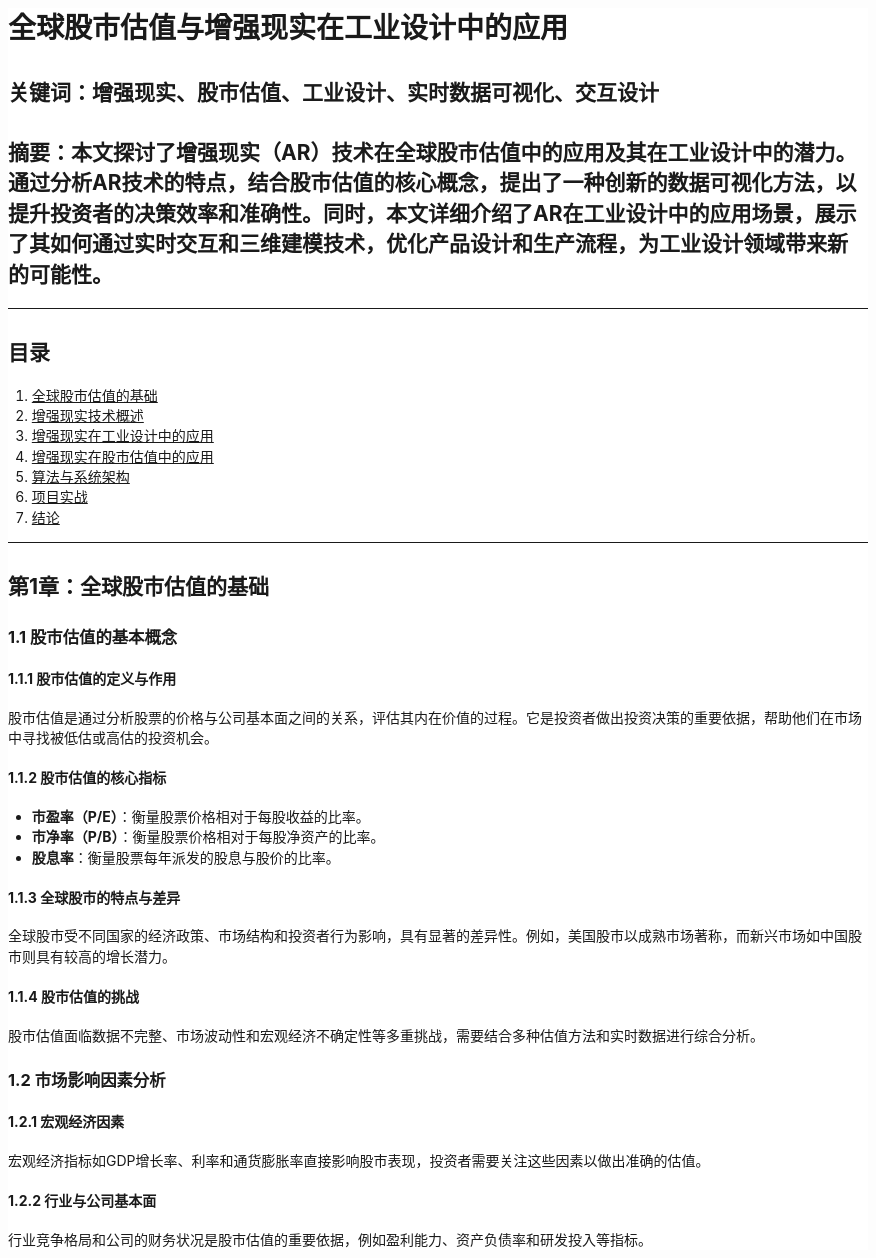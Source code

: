                  



# 全球股市估值与增强现实在工业设计中的应用

## 关键词：增强现实、股市估值、工业设计、实时数据可视化、交互设计

## 摘要：本文探讨了增强现实（AR）技术在全球股市估值中的应用及其在工业设计中的潜力。通过分析AR技术的特点，结合股市估值的核心概念，提出了一种创新的数据可视化方法，以提升投资者的决策效率和准确性。同时，本文详细介绍了AR在工业设计中的应用场景，展示了其如何通过实时交互和三维建模技术，优化产品设计和生产流程，为工业设计领域带来新的可能性。

---

## 目录

1. [全球股市估值的基础](#global-stock-market-valuation)
2. [增强现实技术概述](#augmented-reality-technology-overview)
3. [增强现实在工业设计中的应用](#applications-of-augmented-reality-in-industrial-design)
4. [增强现实在股市估值中的应用](#applications-of-augmented-reality-in-stock-valuation)
5. [算法与系统架构](#algorithms-and-system-architecture)
6. [项目实战](#project-implementation)
7. [结论](#conclusion)

---

## 第1章：全球股市估值的基础

### 1.1 股市估值的基本概念

#### 1.1.1 股市估值的定义与作用
股市估值是通过分析股票的价格与公司基本面之间的关系，评估其内在价值的过程。它是投资者做出投资决策的重要依据，帮助他们在市场中寻找被低估或高估的投资机会。

#### 1.1.2 股市估值的核心指标
- **市盈率（P/E）**：衡量股票价格相对于每股收益的比率。
- **市净率（P/B）**：衡量股票价格相对于每股净资产的比率。
- **股息率**：衡量股票每年派发的股息与股价的比率。

#### 1.1.3 全球股市的特点与差异
全球股市受不同国家的经济政策、市场结构和投资者行为影响，具有显著的差异性。例如，美国股市以成熟市场著称，而新兴市场如中国股市则具有较高的增长潜力。

#### 1.1.4 股市估值的挑战
股市估值面临数据不完整、市场波动性和宏观经济不确定性等多重挑战，需要结合多种估值方法和实时数据进行综合分析。

### 1.2 市场影响因素分析

#### 1.2.1 宏观经济因素
宏观经济指标如GDP增长率、利率和通货膨胀率直接影响股市表现，投资者需要关注这些因素以做出准确的估值。

#### 1.2.2 行业与公司基本面
行业竞争格局和公司的财务状况是股市估值的重要依据，例如盈利能力、资产负债率和研发投入等指标。
